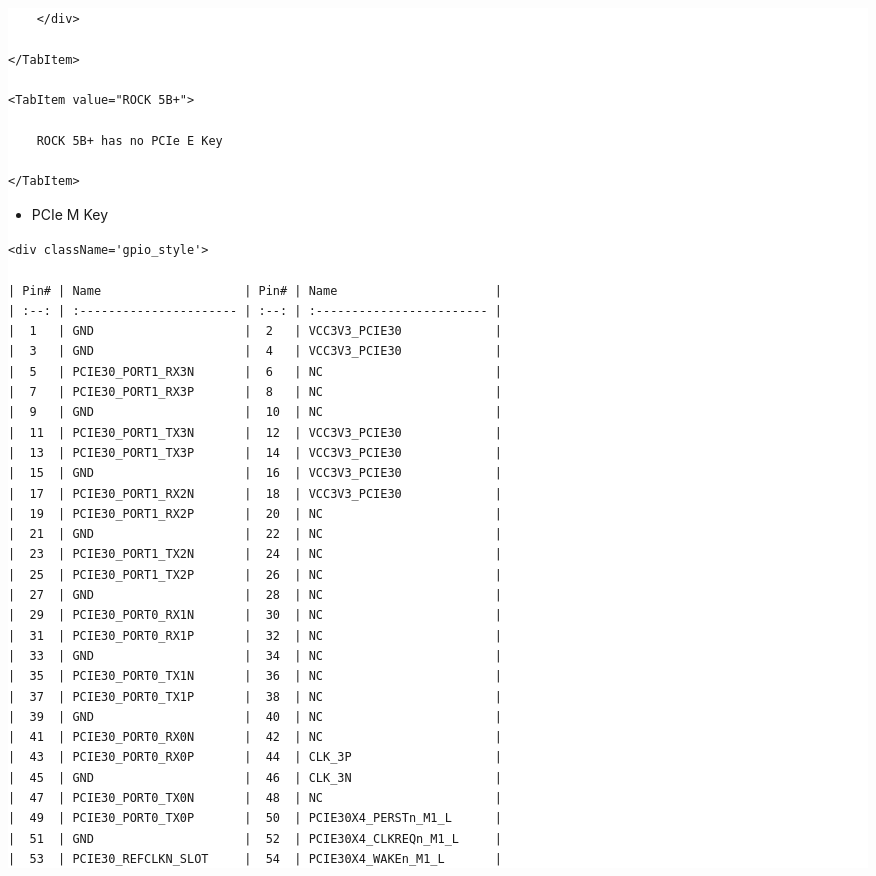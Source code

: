         </div>

    </TabItem>

    <TabItem value="ROCK 5B+">

        ROCK 5B+ has no PCIe E Key

    </TabItem>

</Tabs>

- PCIe M Key

<Tabs queryString="versions">
    <TabItem value="ROCK 5B">

    <div className='gpio_style'>

    | Pin# | Name                    | Pin# | Name                      |
    | :--: | :---------------------- | :--: | :------------------------ |
    |  1   | GND                     |  2   | VCC3V3_PCIE30             |
    |  3   | GND                     |  4   | VCC3V3_PCIE30             |
    |  5   | PCIE30_PORT1_RX3N       |  6   | NC                        |
    |  7   | PCIE30_PORT1_RX3P       |  8   | NC                        |
    |  9   | GND                     |  10  | NC                        |
    |  11  | PCIE30_PORT1_TX3N       |  12  | VCC3V3_PCIE30             |
    |  13  | PCIE30_PORT1_TX3P       |  14  | VCC3V3_PCIE30             |
    |  15  | GND                     |  16  | VCC3V3_PCIE30             |
    |  17  | PCIE30_PORT1_RX2N       |  18  | VCC3V3_PCIE30             |
    |  19  | PCIE30_PORT1_RX2P       |  20  | NC                        |
    |  21  | GND                     |  22  | NC                        |
    |  23  | PCIE30_PORT1_TX2N       |  24  | NC                        |
    |  25  | PCIE30_PORT1_TX2P       |  26  | NC                        |
    |  27  | GND                     |  28  | NC                        |
    |  29  | PCIE30_PORT0_RX1N       |  30  | NC                        |
    |  31  | PCIE30_PORT0_RX1P       |  32  | NC                        |
    |  33  | GND                     |  34  | NC                        |
    |  35  | PCIE30_PORT0_TX1N       |  36  | NC                        |
    |  37  | PCIE30_PORT0_TX1P       |  38  | NC                        |
    |  39  | GND                     |  40  | NC                        |
    |  41  | PCIE30_PORT0_RX0N       |  42  | NC                        |
    |  43  | PCIE30_PORT0_RX0P       |  44  | CLK_3P                    |
    |  45  | GND                     |  46  | CLK_3N                    |
    |  47  | PCIE30_PORT0_TX0N       |  48  | NC                        |
    |  49  | PCIE30_PORT0_TX0P       |  50  | PCIE30X4_PERSTn_M1_L      |
    |  51  | GND                     |  52  | PCIE30X4_CLKREQn_M1_L     |
    |  53  | PCIE30_REFCLKN_SLOT     |  54  | PCIE30X4_WAKEn_M1_L       |